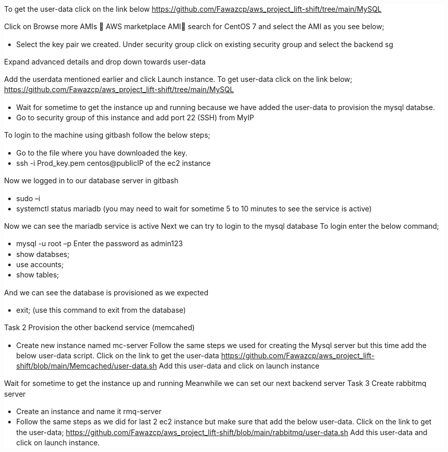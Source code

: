 To get the user-data click on the link below
https://github.com/Fawazcp/aws_project_lift-shift/tree/main/MySQL

 
 
Click on Browse more AMIs  AWS marketplace AMI search for CentOS 7 and select the AMI as you see below;
 
 
 
-	Select the key pair we created.
Under security group click on existing security group and select the backend sg
 
Expand 	advanced details and drop down towards user-data
 
 
Add the userdata mentioned earlier and click Launch instance.
To get user-data click on the link below;
https://github.com/Fawazcp/aws_project_lift-shift/tree/main/MySQL
-	Wait for sometime to get the instance up and running because we have added the user-data to provision the mysql databse.
-	Go to security group of this instance and add port 22 (SSH) from MyIP
 
 
 

To login to the machine using gitbash follow the below steps;
-	Go to the file where you have downloaded the key.
-	ssh  -i Prod_key.pem centos@publicIP of the ec2 instance
 
Now we logged in to our database server in gitbash
-	sudo –i
-	systemctl status mariadb (you may need to wait for sometime 5 to 10 minutes to see the service is active)
 
Now we can see the mariadb service is active
Next we can try to login to the mysql database
To login enter the below command;
-	mysql  -u root –p
Enter the password as admin123
-	show databses;
-	use accounts;
-	show tables;
 
And we can see the database is provisioned as we expected
-	exit; (use this command to exit from the database)



Task 2
Provision the other backend service (memcahed)
-	Create new instance named mc-server
Follow the same steps we used for creating the Mysql server but this time add the below user-data script.
Click on the link to get the user-data
https://github.com/Fawazcp/aws_project_lift-shift/blob/main/Memcached/user-data.sh
Add this user-data and click on launch instance
 
Wait for sometime to get the instance up and running
Meanwhile we can set our next backend server
Task 3
Create rabbitmq server
-	Create an instance and name it rmq-server
-	Follow the same steps as we did for last 2 ec2 instance but make sure that add the below user-data.
Click on the link to get the user-data;
https://github.com/Fawazcp/aws_project_lift-shift/blob/main/rabbitmq/user-data.sh
Add this user-data and click on launch instance.
 